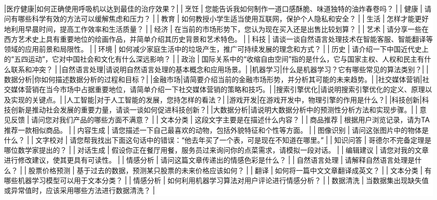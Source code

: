 |医疗健康|如何正确使用呼吸机以达到最佳的治疗效果？|
| 烹饪 | 您能告诉我如何制作一道口感酥脆、味道独特的油炸春卷吗？ |
| 健康 | 请问有哪些科学有效的方法可以缓解焦虑和压力？ |
| 教育 | 如何教授小学生适当使用互联网，保护个人隐私和安全？ |
| 生活 | 怎样才能更好地利用早晨时间，提高工作效率和生活质量？ |
| 经济 | 在当前的市场形势下，您认为现在买入还是出售比较划算？ |
| 艺术 | 请分享一些在西方艺术史上具有重要地位的绘画作品，并简单介绍其历史背景和艺术特色。 |
| 科技 | 请谈一谈自然语言处理技术在智能客服、智能翻译等领域的应用前景和局限性。 |
| 环境 | 如何减少家庭生活中的垃圾产生，推广可持续发展的理念和方式？ |
| 历史 | 请介绍一下中国近代史上的“五四运动”，它对中国社会和文化有什么深远影响？ |
| 政治 | 国际关系中的“收缩自由空间”指的是什么，它与国家主权、人权和民主有什么联系和冲突？ |
|自然语言处理|请说明自然语言处理的基本概念和应用场景。|
|机器学习|什么是机器学习？它有哪些常见的算法类别？|
|数据分析|你如何描述数据分析的过程和目标？|
|金融市场|请简要介绍当前的金融市场形势，并分析其可能的未来趋势。|
|社交媒体营销|社交媒体营销在当今市场中占据重要地位，请简单介绍一下社交媒体营销的策略和技巧。|
|搜索引擎优化|请说明搜索引擎优化的定义、原理以及实现的关键点。|
|人工智能|对于人工智能的发展，您持怎样的看法？|
|游戏开发|在游戏开发中，物理引擎的作用是什么？|
|科技创新|科技创新是推动社会发展的重要力量，请谈一谈如何促进科技创新？|
|大数据分析|请说明大数据分析中的预测性分析方法和实现步骤。|
| 意见反馈                           | 请问您对我们产品的哪些方面不满意？                             |
| 文本分类                           | 这段文字主要是在描述什么内容？                                 |
| 商品推荐                           | 根据用户浏览记录，请为TA推荐一款相似商品。                     |
| 内容生成                           | 请您描述一下自己最喜欢的动物，包括外貌特征和个性等方面。         |
| 图像识别                           | 请问这张图片中的物体是什么？                                   |
| 文字校对                           | 请您帮我找出下面这句话中的错误：“他去年买了一个表，可是现在不知道在哪里。” |
| 知识问答                           | 哥德尔不完备定理是哪位数学家提出的？                           |
| 对话生成                           | 假设你正在餐厅用餐，服务员过来询问你的点菜需求，请模拟一段对话。 |
| 编辑建议                           | 请您对我的文章进行修改建议，使其更具有可读性。                 |
| 情感分析                           | 请问这篇文章传递出的情感色彩是什么？                         |
| 自然语言处理   | 请解释自然语言处理是什么？ |
| 股票价格预测   | 基于过去的数据，预测某只股票的未来价格应该如何？ |
| 翻译          | 如何将一篇中文文章翻译成英文？ |
| 文本分类       | 有哪些机器学习模型可以用于文本分类？ |
| 情感分析       | 如何利用机器学习算法对用户评论进行情感分析？ |
| 数据清洗       | 当数据集出现缺失值或异常值时，应该采用哪些方法进行数据清洗？ |